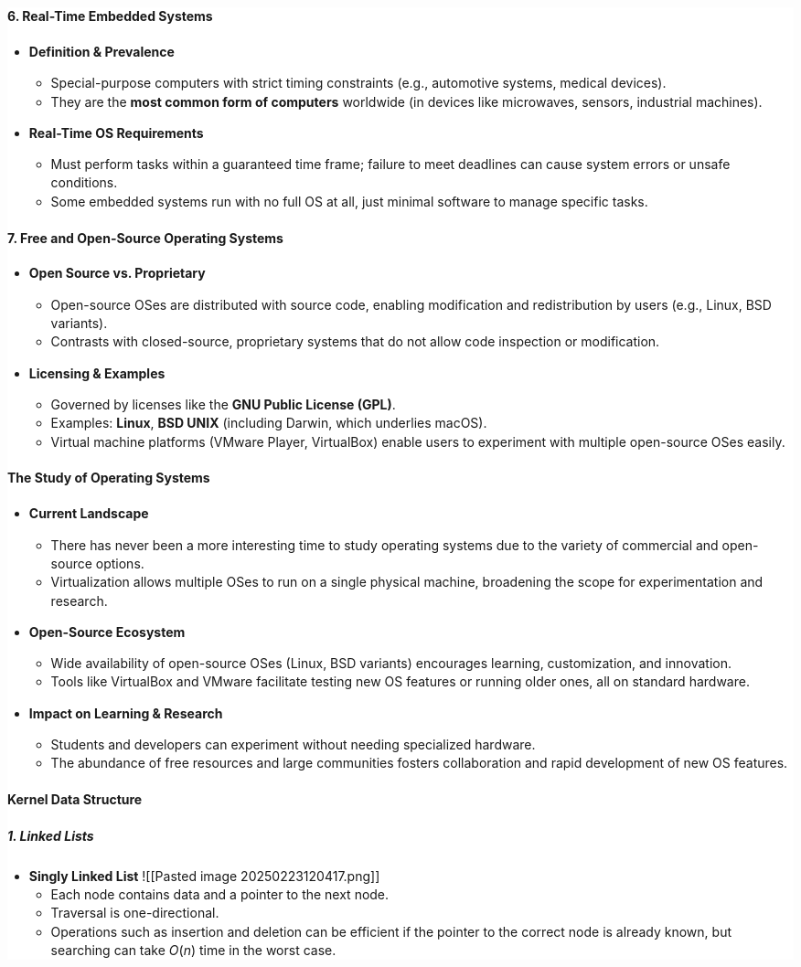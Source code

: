 #### 6. Real-Time Embedded Systems

- **Definition & Prevalence**
    - Special-purpose computers with strict timing constraints (e.g., automotive systems, medical devices).
    - They are the **most common form of computers** worldwide (in devices like microwaves, sensors, industrial machines).
    
- **Real-Time OS Requirements**
    - Must perform tasks within a guaranteed time frame; failure to meet deadlines can cause system errors or unsafe conditions.
    - Some embedded systems run with no full OS at all, just minimal software to manage specific tasks.

#### 7. Free and Open-Source Operating Systems

- **Open Source vs. Proprietary**
    - Open-source OSes are distributed with source code, enabling modification and redistribution by users (e.g., Linux, BSD variants).
    - Contrasts with closed-source, proprietary systems that do not allow code inspection or modification.

- **Licensing & Examples**
    - Governed by licenses like the **GNU Public License (GPL)**.
    - Examples: **Linux**, **BSD UNIX** (including Darwin, which underlies macOS).
    - Virtual machine platforms (VMware Player, VirtualBox) enable users to experiment with multiple open-source OSes easily.
    
#### **The Study of Operating Systems**

- **Current Landscape**
    - There has never been a more interesting time to study operating systems due to the variety of commercial and open-source options.
    - Virtualization allows multiple OSes to run on a single physical machine, broadening the scope for experimentation and research.
    
- **Open-Source Ecosystem**
    - Wide availability of open-source OSes (Linux, BSD variants) encourages learning, customization, and innovation.
    - Tools like VirtualBox and VMware facilitate testing new OS features or running older ones, all on standard hardware.
    
- **Impact on Learning & Research**
    - Students and developers can experiment without needing specialized hardware.
    - The abundance of free resources and large communities fosters collaboration and rapid development of new OS features.

#### **Kernel Data Structure**

##### 1. **Linked Lists**

- **Singly Linked List**
    ![[Pasted image 20250223120417.png]]
    - Each node contains data and a pointer to the next node.
    - Traversal is one-directional.
    - Operations such as insertion and deletion can be efficient if the pointer to the correct node is already known, but searching can take $O(n)$ time in the worst case.
    